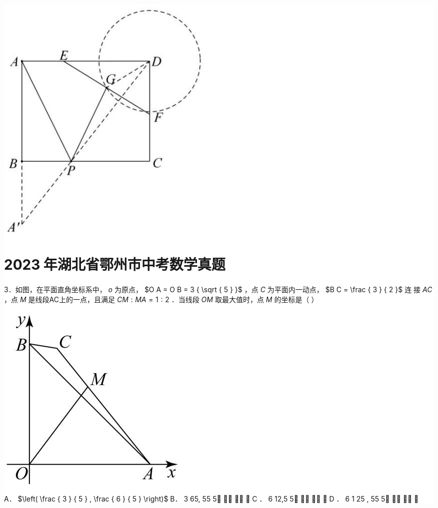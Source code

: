 ![](images/4544e3d0ed9efdfc29b84600b586bf8363b858453bdae050985b14459587102c.jpg)

# 2023 年湖北省鄂州市中考数学真题

3．如图，在平面直角坐标系中， $o$ 为原点， $O A = O B = 3 { \sqrt { 5 } }$ ，点 $C$ 为平面内一动点， $B C = \frac { 3 } { 2 }$ 连 接 $A C$ ，点 $M$ 是线段AC上的一点，且满足 $C M : M A = 1 : 2$ ．当线段 $O M$ 取最大值时，点 $M$ 的坐标是（ ）

![](images/80537cea76d5dc39a99486720117cfcdd6407b63fe414057bac93358e404d0f3.jpg)

A． $\left( \frac { 3 } { 5 } , \frac { 6 } { 5 } \right)$ B． 3 65, 55 5    C ． 6 12,5 5    D ． 6 1 25 , 55 5   

